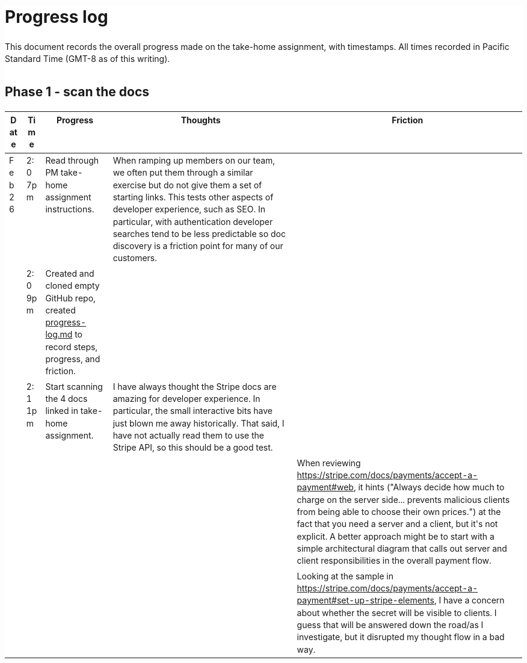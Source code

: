 # Progress log

This document records the overall progress made on the take-home assignment, with timestamps. All times recorded in Pacific Standard Time (GMT-8 as of this writing).

## Phase 1 - scan the docs

| Date   | Time   | Progress                                                                                                                                                  | Thoughts                                                                                                                                                                                                                                                                                                                                         | Friction                                                                                                                                                                                                                                                                                                                                                                                                                                              |
| ------ | ------ | --------------------------------------------------------------------------------------------------------------------------------------------------------- | ------------------------------------------------------------------------------------------------------------------------------------------------------------------------------------------------------------------------------------------------------------------------------------------------------------------------------------------------ | ----------------------------------------------------------------------------------------------------------------------------------------------------------------------------------------------------------------------------------------------------------------------------------------------------------------------------------------------------------------------------------------------------------------------------------------------------- |
| Feb 26 | 2:07pm | Read through PM take-home assignment instructions.                                                                                                        | When ramping up members on our team, we often put them through a similar exercise but do not give them a set of starting links. This tests other aspects of developer experience, such as SEO. In particular, with authentication developer searches tend to be less predictable so doc discovery is a friction point for many of our customers. |
|        | 2:09pm | Created and cloned empty GitHub repo, created [progress-log.md](progress-log.md) to record steps, progress, and friction.                                 |                                                                                                                                                                                                                                                                                                                                                  |
|        | 2:11pm | Start scanning the 4 docs linked in take-home assignment.                                                                                                 | I have always thought the Stripe docs are amazing for developer experience. In particular, the small interactive bits have just blown me away historically. That said, I have not actually read them to use the Stripe API, so this should be a good test.                                                                                       |
|        |        |                                                                                                                                                           |                                                                                                                                                                                                                                                                                                                                                  | When reviewing <https://stripe.com/docs/payments/accept-a-payment#web>, it hints ("Always decide how much to charge on the server side... prevents malicious clients from being able to choose their own prices.") at the fact that you need a server and a client, but it's not explicit. A better approach might be to start with a simple architectural diagram that calls out server and client responsibilities in the overall payment flow.     |
|        |        |                                                                                                                                                           |                                                                                                                                                                                                                                                                                                                                                  | Looking at the sample in <https://stripe.com/docs/payments/accept-a-payment#set-up-stripe-elements>, I have a concern about whether the secret will be visible to clients. I guess that will be answered down the road/as I investigate, but it disrupted my thought flow in a bad way.                                                                                                                                                               |